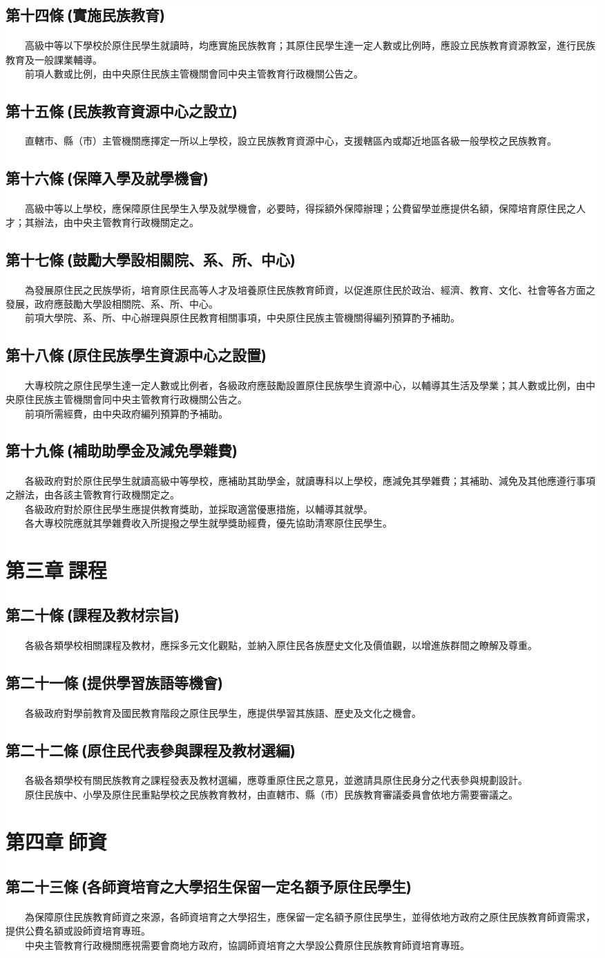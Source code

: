 
第十四條 (實施民族教育)
-----------------------
　　高級中等以下學校於原住民學生就讀時，均應實施民族教育；其原住民學生達一定人數或比例時，應設立民族教育資源教室，進行民族教育及一般課業輔導。  
　　前項人數或比例，由中央原住民族主管機關會同中央主管教育行政機關公告之。  


第十五條 (民族教育資源中心之設立)
---------------------------------
　　直轄市、縣（市）主管機關應擇定一所以上學校，設立民族教育資源中心，支援轄區內或鄰近地區各級一般學校之民族教育。  


第十六條 (保障入學及就學機會)
-----------------------------
　　高級中等以上學校，應保障原住民學生入學及就學機會，必要時，得採額外保障辦理；公費留學並應提供名額，保障培育原住民之人才；其辦法，由中央主管教育行政機關定之。  


第十七條 (鼓勵大學設相關院、系、所、中心)
-----------------------------------------
　　為發展原住民之民族學術，培育原住民高等人才及培養原住民族教育師資，以促進原住民於政治、經濟、教育、文化、社會等各方面之發展，政府應鼓勵大學設相關院、系、所、中心。  
　　前項大學院、系、所、中心辦理與原住民教育相關事項，中央原住民族主管機關得編列預算酌予補助。  


第十八條 (原住民族學生資源中心之設置)
-------------------------------------
　　大專校院之原住民學生達一定人數或比例者，各級政府應鼓勵設置原住民族學生資源中心，以輔導其生活及學業；其人數或比例，由中央原住民族主管機關會同中央主管教育行政機關公告之。  
　　前項所需經費，由中央政府編列預算酌予補助。  


第十九條 (補助助學金及減免學雜費)
---------------------------------
　　各級政府對於原住民學生就讀高級中等學校，應補助其助學金，就讀專科以上學校，應減免其學雜費；其補助、減免及其他應遵行事項之辦法，由各該主管教育行政機關定之。  
　　各級政府對於原住民學生應提供教育獎助，並採取適當優惠措施，以輔導其就學。  
　　各大專校院應就其學雜費收入所提撥之學生就學獎助經費，優先協助清寒原住民學生。  


第三章  課程
============
第二十條 (課程及教材宗旨)
-------------------------
　　各級各類學校相關課程及教材，應採多元文化觀點，並納入原住民各族歷史文化及價值觀，以增進族群間之瞭解及尊重。  


第二十一條 (提供學習族語等機會)
-------------------------------
　　各級政府對學前教育及國民教育階段之原住民學生，應提供學習其族語、歷史及文化之機會。  


第二十二條 (原住民代表參與課程及教材選編)
-----------------------------------------
　　各級各類學校有關民族教育之課程發表及教材選編，應尊重原住民之意見，並邀請具原住民身分之代表參與規劃設計。  
　　原住民族中、小學及原住民重點學校之民族教育教材，由直轄市、縣（市）民族教育審議委員會依地方需要審議之。  


第四章  師資
============
第二十三條 (各師資培育之大學招生保留一定名額予原住民學生)
---------------------------------------------------------
　　為保障原住民族教育師資之來源，各師資培育之大學招生，應保留一定名額予原住民學生，並得依地方政府之原住民族教育師資需求，提供公費名額或設師資培育專班。  
　　中央主管教育行政機關應視需要會商地方政府，協調師資培育之大學設公費原住民族教育師資培育專班。  
